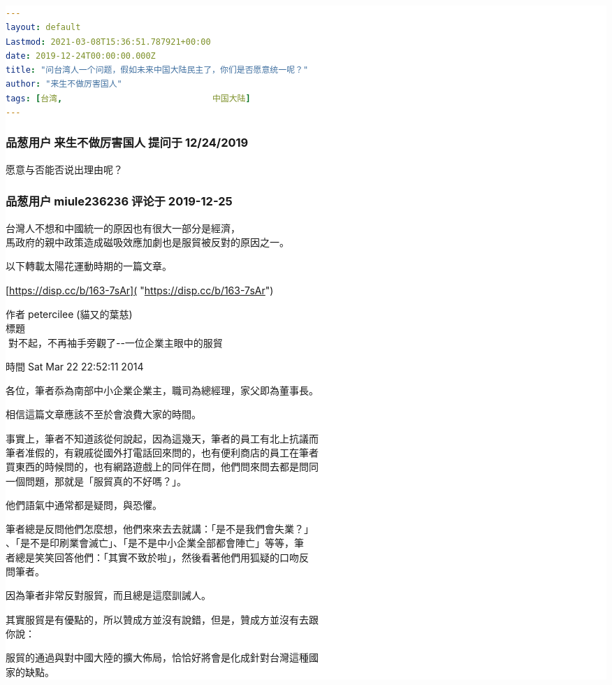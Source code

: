 ```yaml
---
layout: default
Lastmod: 2021-03-08T15:36:51.787921+00:00
date: 2019-12-24T00:00:00.000Z
title: "问台湾人一个问题，假如未来中国大陆民主了，你们是否愿意统一呢？"
author: "来生不做厉害国人"
tags: [台湾,								中国大陆]
---
```



### 品葱用户 **来生不做厉害国人** 提问于 12/24/2019
    
愿意与否能否说出理由呢？
    
                

### 品葱用户 **miule236236** 评论于 2019-12-25
        
台灣人不想和中國統一的原因也有很大一部分是經濟，  
馬政府的親中政策造成磁吸效應加劇也是服貿被反對的原因之一。  
  
以下轉載太陽花運動時期的一篇文章。  
  
[https://disp.cc/b/163-7sAr]( "https://disp.cc/b/163-7sAr")  
  
作者 petercilee (貓又的葉慈)  
標題  
 對不起，不再袖手旁觀了--一位企業主眼中的服貿  
  
時間 Sat Mar 22 22:52:11 2014  
  
  
各位，筆者忝為南部中小企業企業主，職司為總經理，家父即為董事長。  
  
相信這篇文章應該不至於會浪費大家的時間。  
  
事實上，筆者不知道該從何說起，因為這幾天，筆者的員工有北上抗議而  
筆者准假的，有親戚從國外打電話回來問的，也有便利商店的員工在筆者  
買東西的時候問的，也有網路遊戲上的同伴在問，他們問來問去都是問同  
一個問題，那就是「服貿真的不好嗎？」。  
  
  
他們語氣中通常都是疑問，與恐懼。  
  
筆者總是反問他們怎麼想，他們來來去去就講：「是不是我們會失業？」  
、「是不是印刷業會滅亡」、「是不是中小企業全部都會陣亡」等等，筆  
者總是笑笑回答他們：「其實不致於啦」，然後看著他們用狐疑的口吻反  
問筆者。  
  
  
因為筆者非常反對服貿，而且總是這麼訓誡人。  
  
其實服貿是有優點的，所以贊成方並沒有說錯，但是，贊成方並沒有去跟  
你說：  
  
服貿的通過與對中國大陸的擴大佈局，恰恰好將會是化成針對台灣這種國  
家的缺點。  
  